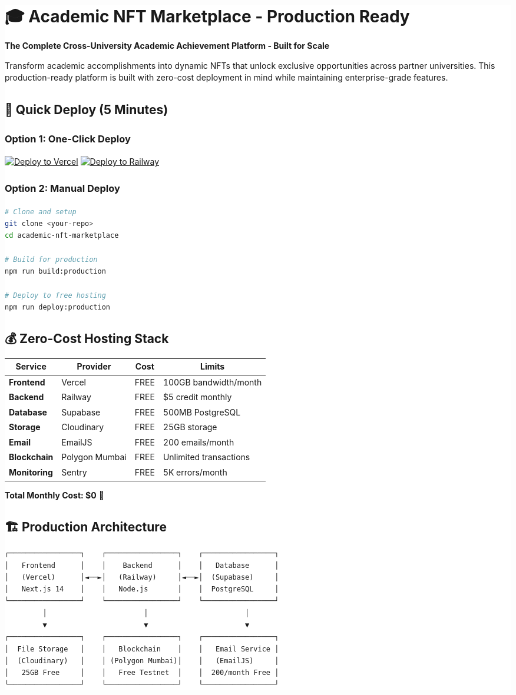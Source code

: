 # 🎓 Academic NFT Marketplace - Production Ready

**The Complete Cross-University Academic Achievement Platform - Built for Scale**

Transform academic accomplishments into dynamic NFTs that unlock exclusive opportunities across partner universities. This production-ready platform is built with zero-cost deployment in mind while maintaining enterprise-grade features.

## 🚀 Quick Deploy (5 Minutes)

### Option 1: One-Click Deploy
[![Deploy to Vercel](https://vercel.com/button)](https://vercel.com/new/clone?repository-url=https://github.com/yourusername/academic-nft-marketplace)
[![Deploy to Railway](https://railway.app/button.svg)](https://railway.app/new)

### Option 2: Manual Deploy
```bash
# Clone and setup
git clone <your-repo>
cd academic-nft-marketplace

# Build for production
npm run build:production

# Deploy to free hosting
npm run deploy:production
```

## 💰 Zero-Cost Hosting Stack

| Service | Provider | Cost | Limits |
|---------|----------|------|--------|
| **Frontend** | Vercel | FREE | 100GB bandwidth/month |
| **Backend** | Railway | FREE | $5 credit monthly |
| **Database** | Supabase | FREE | 500MB PostgreSQL |
| **Storage** | Cloudinary | FREE | 25GB storage |
| **Email** | EmailJS | FREE | 200 emails/month |
| **Blockchain** | Polygon Mumbai | FREE | Unlimited transactions |
| **Monitoring** | Sentry | FREE | 5K errors/month |

**Total Monthly Cost: $0** 🎉

## 🏗️ Production Architecture

```
┌─────────────────┐    ┌─────────────────┐    ┌─────────────────┐
│   Frontend      │    │    Backend      │    │   Database      │
│   (Vercel)      │◄──►│   (Railway)     │◄──►│  (Supabase)     │
│   Next.js 14    │    │   Node.js       │    │  PostgreSQL     │
└─────────────────┘    └─────────────────┘    └─────────────────┘
         │                       │                       │
         ▼                       ▼                       ▼
┌─────────────────┐    ┌─────────────────┐    ┌─────────────────┐
│  File Storage   │    │   Blockchain    │    │   Email Service │
│  (Cloudinary)   │    │ (Polygon Mumbai)│    │   (EmailJS)     │
│   25GB Free     │    │   Free Testnet  │    │  200/month Free │
└─────────────────┘    └─────────────────┘    └─────────────────┘
```